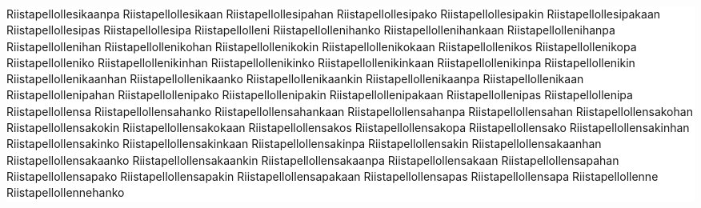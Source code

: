 Riistapellollesikaanpa
Riistapellollesikaan
Riistapellollesipahan
Riistapellollesipako
Riistapellollesipakin
Riistapellollesipakaan
Riistapellollesipas
Riistapellollesipa
Riistapellolleni
Riistapellollenihanko
Riistapellollenihankaan
Riistapellollenihanpa
Riistapellollenihan
Riistapellollenikohan
Riistapellollenikokin
Riistapellollenikokaan
Riistapellollenikos
Riistapellollenikopa
Riistapellolleniko
Riistapellollenikinhan
Riistapellollenikinko
Riistapellollenikinkaan
Riistapellollenikinpa
Riistapellollenikin
Riistapellollenikaanhan
Riistapellollenikaanko
Riistapellollenikaankin
Riistapellollenikaanpa
Riistapellollenikaan
Riistapellollenipahan
Riistapellollenipako
Riistapellollenipakin
Riistapellollenipakaan
Riistapellollenipas
Riistapellollenipa
Riistapellollensa
Riistapellollensahanko
Riistapellollensahankaan
Riistapellollensahanpa
Riistapellollensahan
Riistapellollensakohan
Riistapellollensakokin
Riistapellollensakokaan
Riistapellollensakos
Riistapellollensakopa
Riistapellollensako
Riistapellollensakinhan
Riistapellollensakinko
Riistapellollensakinkaan
Riistapellollensakinpa
Riistapellollensakin
Riistapellollensakaanhan
Riistapellollensakaanko
Riistapellollensakaankin
Riistapellollensakaanpa
Riistapellollensakaan
Riistapellollensapahan
Riistapellollensapako
Riistapellollensapakin
Riistapellollensapakaan
Riistapellollensapas
Riistapellollensapa
Riistapellollenne
Riistapellollennehanko